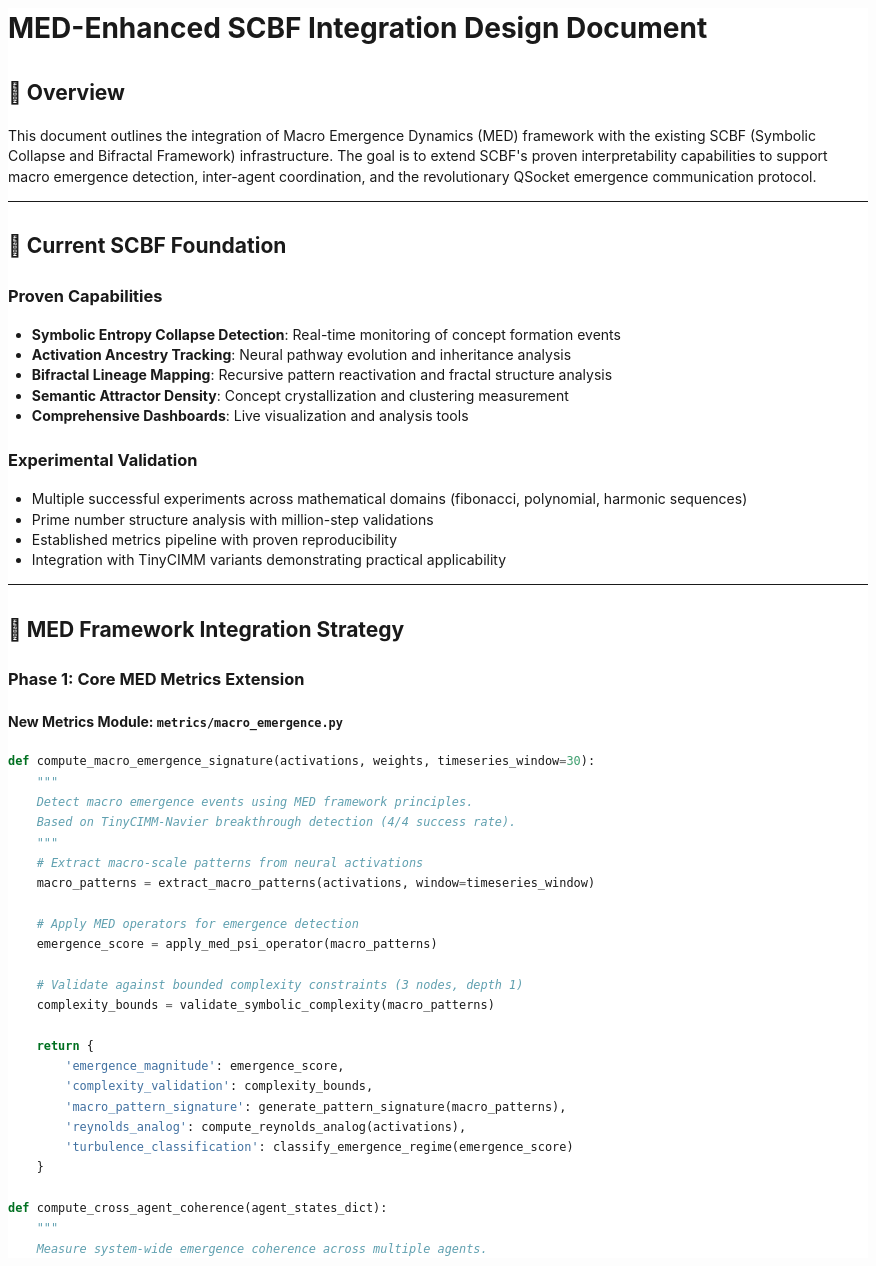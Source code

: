 # MED-Enhanced SCBF Integration Design Document

## 🔹 Overview

This document outlines the integration of Macro Emergence Dynamics (MED) framework with the existing SCBF (Symbolic Collapse and Bifractal Framework) infrastructure. The goal is to extend SCBF's proven interpretability capabilities to support macro emergence detection, inter-agent coordination, and the revolutionary QSocket emergence communication protocol.

---

## 🔹 Current SCBF Foundation

### **Proven Capabilities**
- **Symbolic Entropy Collapse Detection**: Real-time monitoring of concept formation events
- **Activation Ancestry Tracking**: Neural pathway evolution and inheritance analysis  
- **Bifractal Lineage Mapping**: Recursive pattern reactivation and fractal structure analysis
- **Semantic Attractor Density**: Concept crystallization and clustering measurement
- **Comprehensive Dashboards**: Live visualization and analysis tools

### **Experimental Validation**
- Multiple successful experiments across mathematical domains (fibonacci, polynomial, harmonic sequences)
- Prime number structure analysis with million-step validations
- Established metrics pipeline with proven reproducibility
- Integration with TinyCIMM variants demonstrating practical applicability

---

## 🔹 MED Framework Integration Strategy

### **Phase 1: Core MED Metrics Extension**

#### **New Metrics Module: `metrics/macro_emergence.py`**
```python
def compute_macro_emergence_signature(activations, weights, timeseries_window=30):
    """
    Detect macro emergence events using MED framework principles.
    Based on TinyCIMM-Navier breakthrough detection (4/4 success rate).
    """
    # Extract macro-scale patterns from neural activations
    macro_patterns = extract_macro_patterns(activations, window=timeseries_window)
    
    # Apply MED operators for emergence detection
    emergence_score = apply_med_psi_operator(macro_patterns)
    
    # Validate against bounded complexity constraints (3 nodes, depth 1)
    complexity_bounds = validate_symbolic_complexity(macro_patterns)
    
    return {
        'emergence_magnitude': emergence_score,
        'complexity_validation': complexity_bounds,
        'macro_pattern_signature': generate_pattern_signature(macro_patterns),
        'reynolds_analog': compute_reynolds_analog(activations),
        'turbulence_classification': classify_emergence_regime(emergence_score)
    }

def compute_cross_agent_coherence(agent_states_dict):
    """
    Measure system-wide emergence coherence across multiple agents.
```